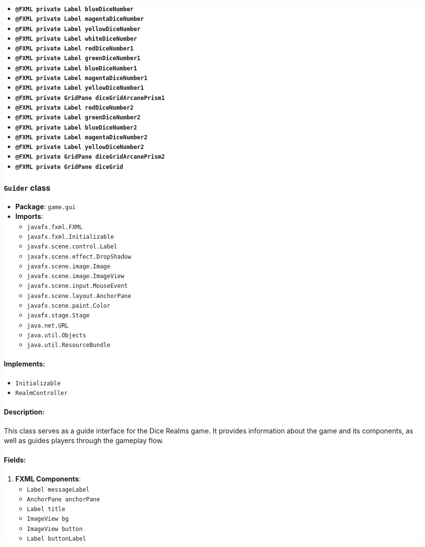 - **`@FXML private Label blueDiceNumber`**
- **`@FXML private Label magentaDiceNumber`**
- **`@FXML private Label yellowDiceNumber`**
- **`@FXML private Label whiteDiceNumber`**
- **`@FXML private Label redDiceNumber1`**
- **`@FXML private Label greenDiceNumber1`**
- **`@FXML private Label blueDiceNumber1`**
- **`@FXML private Label magentaDiceNumber1`**
- **`@FXML private Label yellowDiceNumber1`**
- **`@FXML private GridPane diceGridArcanePrism1`**
- **`@FXML private Label redDiceNumber2`**
- **`@FXML private Label greenDiceNumber2`**
- **`@FXML private Label blueDiceNumber2`**
- **`@FXML private Label magentaDiceNumber2`**
- **`@FXML private Label yellowDiceNumber2`**
- **`@FXML private GridPane diceGridArcanePrism2`**
- **`@FXML private GridPane diceGrid`**

### `Guider` class

- **Package**: `game.gui`
- **Imports**: 
  - `javafx.fxml.FXML`
  - `javafx.fxml.Initializable`
  - `javafx.scene.control.Label`
  - `javafx.scene.effect.DropShadow`
  - `javafx.scene.image.Image`
  - `javafx.scene.image.ImageView`
  - `javafx.scene.input.MouseEvent`
  - `javafx.scene.layout.AnchorPane`
  - `javafx.scene.paint.Color`
  - `javafx.stage.Stage`
  - `java.net.URL`
  - `java.util.Objects`
  - `java.util.ResourceBundle`

#### Implements:

- `Initializable`
- `RealmController`

#### Description: 
This class serves as a guide interface for the Dice Realms game. It provides information about the game and its components, as well as guides players through the gameplay flow.

#### Fields:

1. **FXML Components**:
    - `Label messageLabel`
    - `AnchorPane anchorPane`
    - `Label title`
    - `ImageView bg`
    - `ImageView button`
    - `Label buttonLabel`
